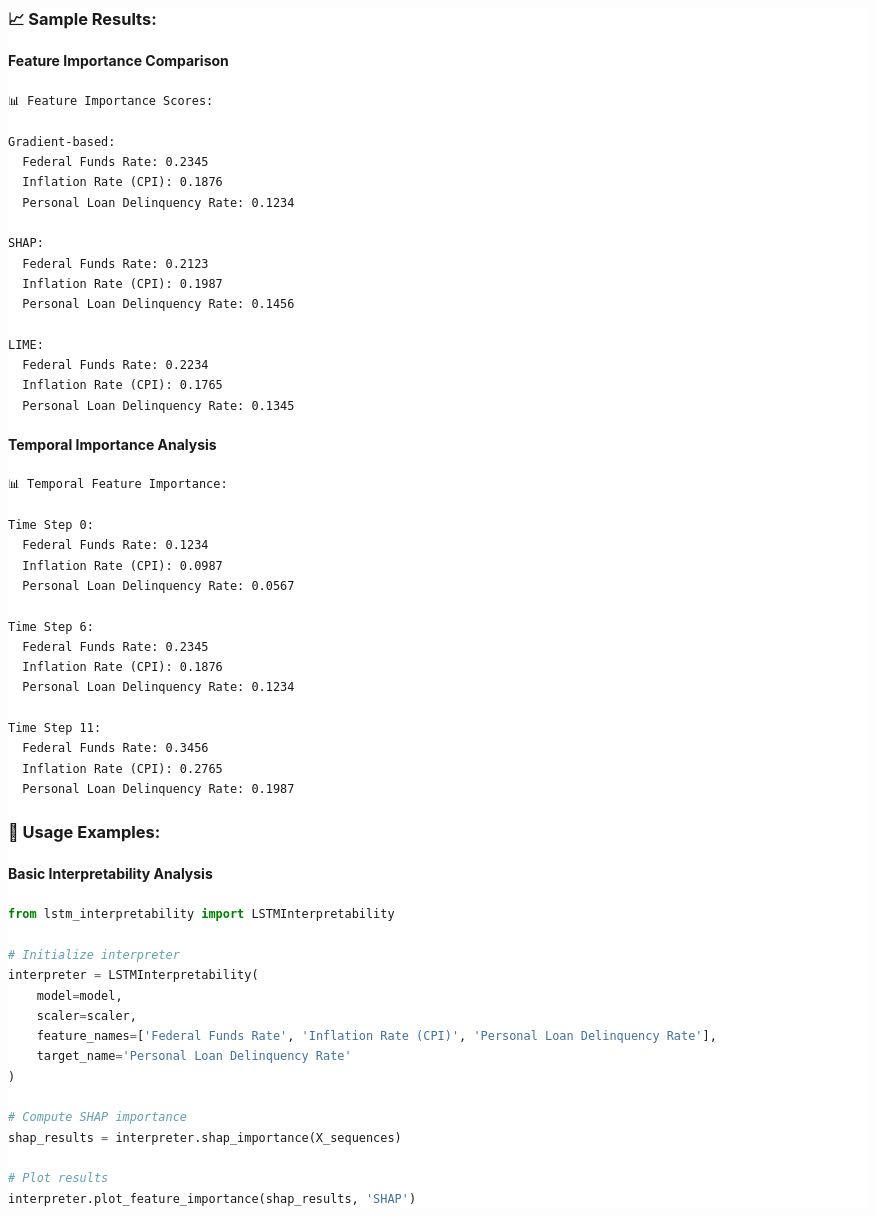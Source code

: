 ### **📈 Sample Results:**

#### **Feature Importance Comparison**
```
📊 Feature Importance Scores:

Gradient-based:
  Federal Funds Rate: 0.2345
  Inflation Rate (CPI): 0.1876
  Personal Loan Delinquency Rate: 0.1234

SHAP:
  Federal Funds Rate: 0.2123
  Inflation Rate (CPI): 0.1987
  Personal Loan Delinquency Rate: 0.1456

LIME:
  Federal Funds Rate: 0.2234
  Inflation Rate (CPI): 0.1765
  Personal Loan Delinquency Rate: 0.1345
```

#### **Temporal Importance Analysis**
```
📊 Temporal Feature Importance:

Time Step 0:
  Federal Funds Rate: 0.1234
  Inflation Rate (CPI): 0.0987
  Personal Loan Delinquency Rate: 0.0567

Time Step 6:
  Federal Funds Rate: 0.2345
  Inflation Rate (CPI): 0.1876
  Personal Loan Delinquency Rate: 0.1234

Time Step 11:
  Federal Funds Rate: 0.3456
  Inflation Rate (CPI): 0.2765
  Personal Loan Delinquency Rate: 0.1987
```

### **🚀 Usage Examples:**

#### **Basic Interpretability Analysis**
```python
from lstm_interpretability import LSTMInterpretability

# Initialize interpreter
interpreter = LSTMInterpretability(
    model=model,
    scaler=scaler,
    feature_names=['Federal Funds Rate', 'Inflation Rate (CPI)', 'Personal Loan Delinquency Rate'],
    target_name='Personal Loan Delinquency Rate'
)

# Compute SHAP importance
shap_results = interpreter.shap_importance(X_sequences)

# Plot results
interpreter.plot_feature_importance(shap_results, 'SHAP')
```
